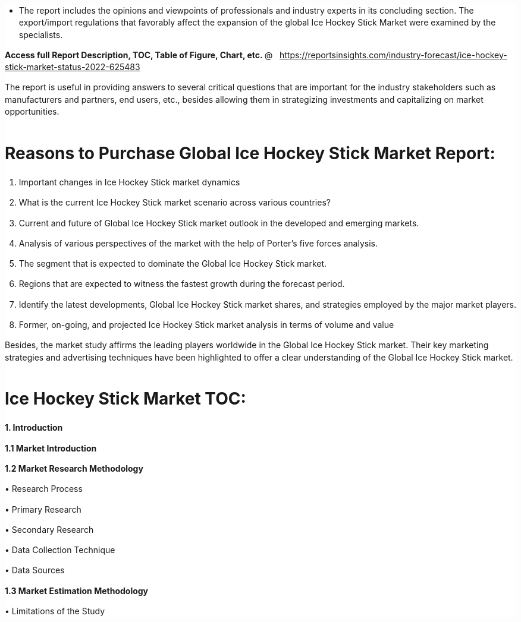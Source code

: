 - The report includes the opinions and viewpoints of professionals and industry experts in its concluding section. The export/import regulations that favorably affect the expansion of the global Ice Hockey Stick Market were examined by the specialists.

<strong>Access full Report Description, TOC, Table of Figure, Chart, etc. </strong>@   <a href=https://reportsinsights.com/industry-forecast/ice-hockey-stick-market-status-2022-625483>https://reportsinsights.com/industry-forecast/ice-hockey-stick-market-status-2022-625483</a>

The report is useful in providing answers to several critical questions that are important for the industry stakeholders such as manufacturers and partners, end users, etc., besides allowing them in strategizing investments and capitalizing on market opportunities.

# <strong>Reasons to Purchase Global Ice Hockey Stick Market Report:</strong>

1. Important changes in Ice Hockey Stick market dynamics

2. What is the current Ice Hockey Stick market scenario across various countries?

3. Current and future of Global Ice Hockey Stick market outlook in the developed and emerging markets.

4. Analysis of various perspectives of the market with the help of Porter’s five forces analysis.

5. The segment that is expected to dominate the Global Ice Hockey Stick market.

6. Regions that are expected to witness the fastest growth during the forecast period.

7. Identify the latest developments, Global Ice Hockey Stick market shares, and strategies employed by the major market players.

8. Former, on-going, and projected Ice Hockey Stick market analysis in terms of volume and value

Besides, the market study affirms the leading players worldwide in the Global Ice Hockey Stick market. Their key marketing strategies and advertising techniques have been highlighted to offer a clear understanding of the Global Ice Hockey Stick market.

# <strong>Ice Hockey Stick Market TOC:</strong>

<strong>1. Introduction</strong>

<strong>1.1 Market Introduction</strong>

<strong>1.2 Market Research Methodology</strong>

• Research Process

• Primary Research

• Secondary Research

• Data Collection Technique

• Data Sources

<strong>1.3 Market Estimation Methodology</strong>

• Limitations of the Study
